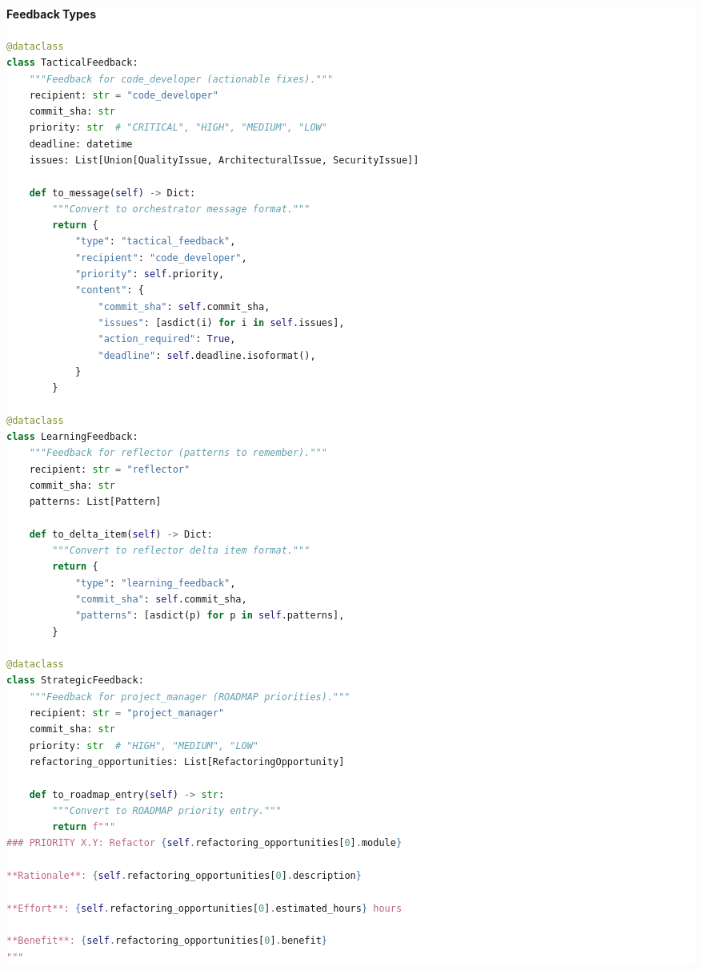 ```python
```

#### Feedback Types
```python
@dataclass
class TacticalFeedback:
    """Feedback for code_developer (actionable fixes)."""
    recipient: str = "code_developer"
    commit_sha: str
    priority: str  # "CRITICAL", "HIGH", "MEDIUM", "LOW"
    deadline: datetime
    issues: List[Union[QualityIssue, ArchitecturalIssue, SecurityIssue]]

    def to_message(self) -> Dict:
        """Convert to orchestrator message format."""
        return {
            "type": "tactical_feedback",
            "recipient": "code_developer",
            "priority": self.priority,
            "content": {
                "commit_sha": self.commit_sha,
                "issues": [asdict(i) for i in self.issues],
                "action_required": True,
                "deadline": self.deadline.isoformat(),
            }
        }

@dataclass
class LearningFeedback:
    """Feedback for reflector (patterns to remember)."""
    recipient: str = "reflector"
    commit_sha: str
    patterns: List[Pattern]

    def to_delta_item(self) -> Dict:
        """Convert to reflector delta item format."""
        return {
            "type": "learning_feedback",
            "commit_sha": self.commit_sha,
            "patterns": [asdict(p) for p in self.patterns],
        }

@dataclass
class StrategicFeedback:
    """Feedback for project_manager (ROADMAP priorities)."""
    recipient: str = "project_manager"
    commit_sha: str
    priority: str  # "HIGH", "MEDIUM", "LOW"
    refactoring_opportunities: List[RefactoringOpportunity]

    def to_roadmap_entry(self) -> str:
        """Convert to ROADMAP priority entry."""
        return f"""
### PRIORITY X.Y: Refactor {self.refactoring_opportunities[0].module}

**Rationale**: {self.refactoring_opportunities[0].description}

**Effort**: {self.refactoring_opportunities[0].estimated_hours} hours

**Benefit**: {self.refactoring_opportunities[0].benefit}
"""
```
